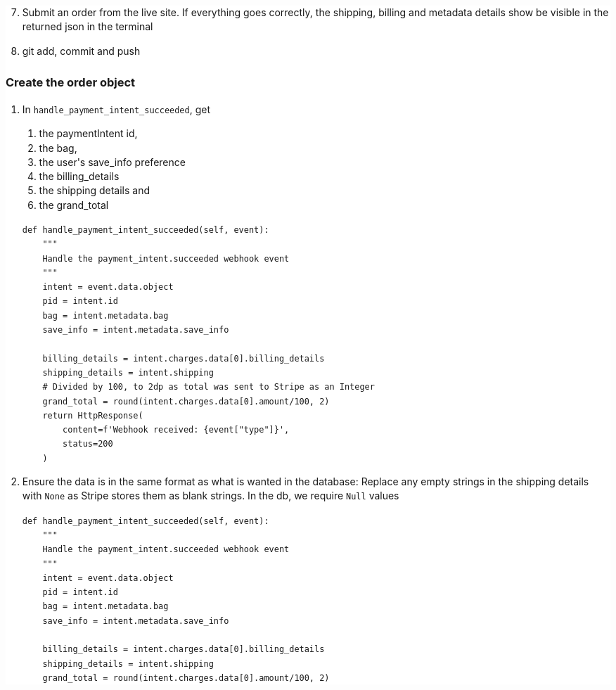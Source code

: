 7. Submit an order from the live site. If everything goes correctly, the shipping, billing and metadata details show be visible in the returned json in the terminal

8. git add, commit and push

### Create the order object

1. In `handle_payment_intent_succeeded`, get 
	1. the paymentIntent id, 
	2. the bag,
	3. the user's save_info preference
	4. the billing_details
	5. the shipping details
and
	6. the grand_total

	```
    def handle_payment_intent_succeeded(self, event):
        """
        Handle the payment_intent.succeeded webhook event
        """
        intent = event.data.object
        pid = intent.id
        bag = intent.metadata.bag
        save_info = intent.metadata.save_info
    
        billing_details = intent.charges.data[0].billing_details
        shipping_details = intent.shipping
        # Divided by 100, to 2dp as total was sent to Stripe as an Integer
        grand_total = round(intent.charges.data[0].amount/100, 2)
        return HttpResponse(
            content=f'Webhook received: {event["type"]}',
            status=200
        )
    ```

2. Ensure the data is in the same format as what is wanted in the database:  Replace any empty strings in the shipping details with `None` as Stripe stores them as blank strings. In the db, we require `Null` values

    ```
    def handle_payment_intent_succeeded(self, event):
        """
        Handle the payment_intent.succeeded webhook event
        """
        intent = event.data.object
        pid = intent.id
        bag = intent.metadata.bag
        save_info = intent.metadata.save_info

        billing_details = intent.charges.data[0].billing_details
        shipping_details = intent.shipping
        grand_total = round(intent.charges.data[0].amount/100, 2)
